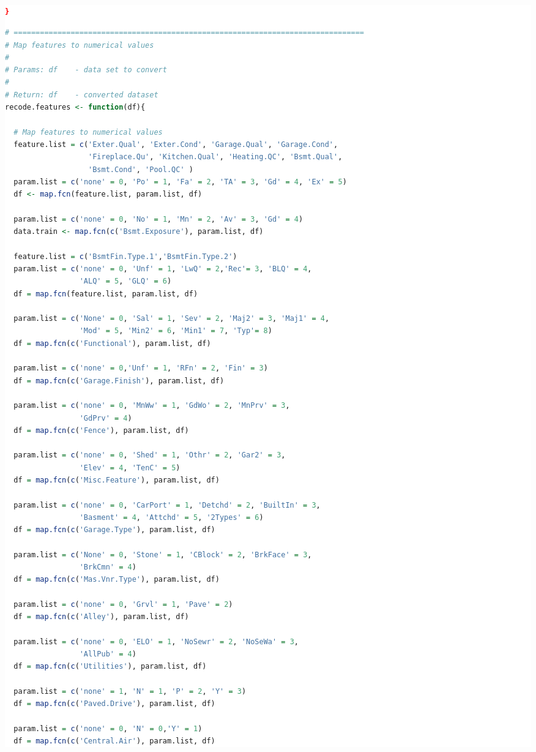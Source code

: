 ```r
}
```


```r
# ================================================================================
# Map features to numerical values
#
# Params: df    - data set to convert
#
# Return: df    - converted dataset
recode.features <- function(df){
  
  # Map features to numerical values
  feature.list = c('Exter.Qual', 'Exter.Cond', 'Garage.Qual', 'Garage.Cond', 
                   'Fireplace.Qu', 'Kitchen.Qual', 'Heating.QC', 'Bsmt.Qual', 
                   'Bsmt.Cond', 'Pool.QC' )
  param.list = c('none' = 0, 'Po' = 1, 'Fa' = 2, 'TA' = 3, 'Gd' = 4, 'Ex' = 5)
  df <- map.fcn(feature.list, param.list, df)
  
  param.list = c('none' = 0, 'No' = 1, 'Mn' = 2, 'Av' = 3, 'Gd' = 4)
  data.train <- map.fcn(c('Bsmt.Exposure'), param.list, df)
  
  feature.list = c('BsmtFin.Type.1','BsmtFin.Type.2')
  param.list = c('none' = 0, 'Unf' = 1, 'LwQ' = 2,'Rec'= 3, 'BLQ' = 4, 
                 'ALQ' = 5, 'GLQ' = 6)
  df = map.fcn(feature.list, param.list, df)
  
  param.list = c('None' = 0, 'Sal' = 1, 'Sev' = 2, 'Maj2' = 3, 'Maj1' = 4, 
                 'Mod' = 5, 'Min2' = 6, 'Min1' = 7, 'Typ'= 8)
  df = map.fcn(c('Functional'), param.list, df)
  
  param.list = c('none' = 0,'Unf' = 1, 'RFn' = 2, 'Fin' = 3)
  df = map.fcn(c('Garage.Finish'), param.list, df)
  
  param.list = c('none' = 0, 'MnWw' = 1, 'GdWo' = 2, 'MnPrv' = 3, 
                 'GdPrv' = 4)
  df = map.fcn(c('Fence'), param.list, df)
  
  param.list = c('none' = 0, 'Shed' = 1, 'Othr' = 2, 'Gar2' = 3, 
                 'Elev' = 4, 'TenC' = 5)
  df = map.fcn(c('Misc.Feature'), param.list, df)
  
  param.list = c('none' = 0, 'CarPort' = 1, 'Detchd' = 2, 'BuiltIn' = 3, 
                 'Basment' = 4, 'Attchd' = 5, '2Types' = 6)
  df = map.fcn(c('Garage.Type'), param.list, df)
  
  param.list = c('None' = 0, 'Stone' = 1, 'CBlock' = 2, 'BrkFace' = 3, 
                 'BrkCmn' = 4)
  df = map.fcn(c('Mas.Vnr.Type'), param.list, df)
  
  param.list = c('none' = 0, 'Grvl' = 1, 'Pave' = 2)
  df = map.fcn(c('Alley'), param.list, df)

  param.list = c('none' = 0, 'ELO' = 1, 'NoSewr' = 2, 'NoSeWa' = 3, 
                 'AllPub' = 4)
  df = map.fcn(c('Utilities'), param.list, df)
  
  param.list = c('none' = 1, 'N' = 1, 'P' = 2, 'Y' = 3)
  df = map.fcn(c('Paved.Drive'), param.list, df)
  
  param.list = c('none' = 0, 'N' = 0,'Y' = 1)
  df = map.fcn(c('Central.Air'), param.list, df)

```